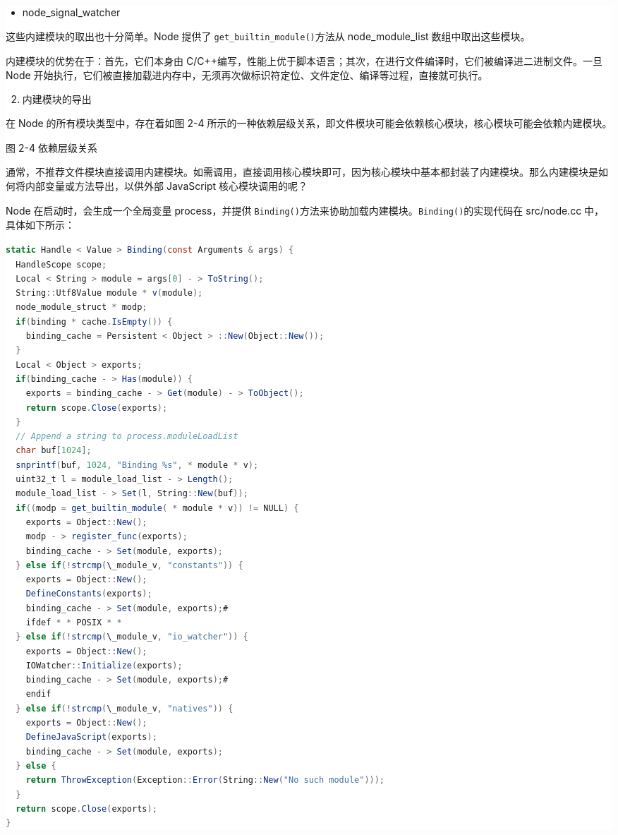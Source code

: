 - node_signal_watcher

这些内建模块的取出也十分简单。Node 提供了 `get_builtin_module()`方法从 node_module_list 数组中取出这些模块。

内建模块的优势在于：首先，它们本身由 C/C++编写，性能上优于脚本语言；其次，在进行文件编译时，它们被编译进二进制文件。一旦 Node 开始执行，它们被直接加载进内存中，无须再次做标识符定位、文件定位、编译等过程，直接就可执行。

2. 内建模块的导出

在 Node 的所有模块类型中，存在着如图 2-4 所示的一种依赖层级关系，即文件模块可能会依赖核心模块，核心模块可能会依赖内建模块。

图 2-4 依赖层级关系

通常，不推荐文件模块直接调用内建模块。如需调用，直接调用核心模块即可，因为核心模块中基本都封装了内建模块。那么内建模块是如何将内部变量或方法导出，以供外部 JavaScript 核心模块调用的呢？

Node 在启动时，会生成一个全局变量 process，并提供 `Binding()`方法来协助加载内建模块。`Binding()`的实现代码在 src/node.cc 中，具体如下所示：

```c#
static Handle < Value > Binding(const Arguments & args) {
  HandleScope scope;
  Local < String > module = args[0] - > ToString();
  String::Utf8Value module * v(module);
  node_module_struct * modp;
  if(binding * cache.IsEmpty()) {
    binding_cache = Persistent < Object > ::New(Object::New());
  }
  Local < Object > exports;
  if(binding_cache - > Has(module)) {
    exports = binding_cache - > Get(module) - > ToObject();
    return scope.Close(exports);
  }
  // Append a string to process.moduleLoadList
  char buf[1024];
  snprintf(buf, 1024, "Binding %s", * module * v);
  uint32_t l = module_load_list - > Length();
  module_load_list - > Set(l, String::New(buf));
  if((modp = get_builtin_module( * module * v)) != NULL) {
    exports = Object::New();
    modp - > register_func(exports);
    binding_cache - > Set(module, exports);
  } else if(!strcmp(\_module_v, "constants")) {
    exports = Object::New();
    DefineConstants(exports);
    binding_cache - > Set(module, exports);#
    ifdef * * POSIX * *
  } else if(!strcmp(\_module_v, "io_watcher")) {
    exports = Object::New();
    IOWatcher::Initialize(exports);
    binding_cache - > Set(module, exports);#
    endif
  } else if(!strcmp(\_module_v, "natives")) {
    exports = Object::New();
    DefineJavaScript(exports);
    binding_cache - > Set(module, exports);
  } else {
    return ThrowException(Exception::Error(String::New("No such module")));
  }
  return scope.Close(exports);
}
```
